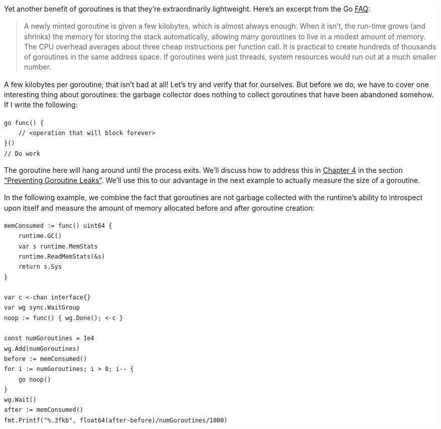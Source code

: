 <span id="idm140183156884560"></span>Yet another benefit of goroutines
is that they’re extraordinarily lightweight. Here’s an excerpt from the
Go [FAQ](https://golang.org/doc/faq#goroutines):

> A newly minted goroutine is given a few kilobytes, which is almost
> always enough. When it isn’t, the run-time grows (and shrinks) the
> memory for storing the stack automatically, allowing many goroutines
> to live in a modest amount of memory. The CPU overhead averages about
> three cheap instructions per function call. It is practical to create
> hundreds of thousands of goroutines in the same address space. If
> goroutines were just threads, system resources would run out at a much
> smaller number.

A few kilobytes per goroutine; that isn’t bad at all\! Let’s try and
verify that for ourselves. But before we do, we have to cover one
interesting thing about goroutines: the garbage collector does nothing
to collect goroutines that have been abandoned somehow. If I write the
following:

    go func() {
        // <operation that will block forever>
    }()
    // Do work

The goroutine here will hang around until the process exits. We’ll
discuss how to address this in [Chapter
4](ch04.html#concurrency_patterns) in the section [“Preventing Goroutine
Leaks”](ch04.html#prevent_gor_leaks). We’ll use this to our advantage in
the next example to actually measure the size of a goroutine.

In the following example, we combine the fact that goroutines are not
garbage collected with the runtime’s ability to introspect upon itself
and measure the amount of memory allocated before and after
<span class="keep-together">goroutine</span> creation:

    memConsumed := func() uint64 {
        runtime.GC()
        var s runtime.MemStats
        runtime.ReadMemStats(&s)
        return s.Sys
    }
    
    var c <-chan interface{}
    var wg sync.WaitGroup
    noop := func() { wg.Done(); <-c } 
    
    const numGoroutines = 1e4 
    wg.Add(numGoroutines)
    before := memConsumed() 
    for i := numGoroutines; i > 0; i-- {
        go noop()
    }
    wg.Wait()
    after := memConsumed() 
    fmt.Printf("%.3fkb", float64(after-before)/numGoroutines/1000)
